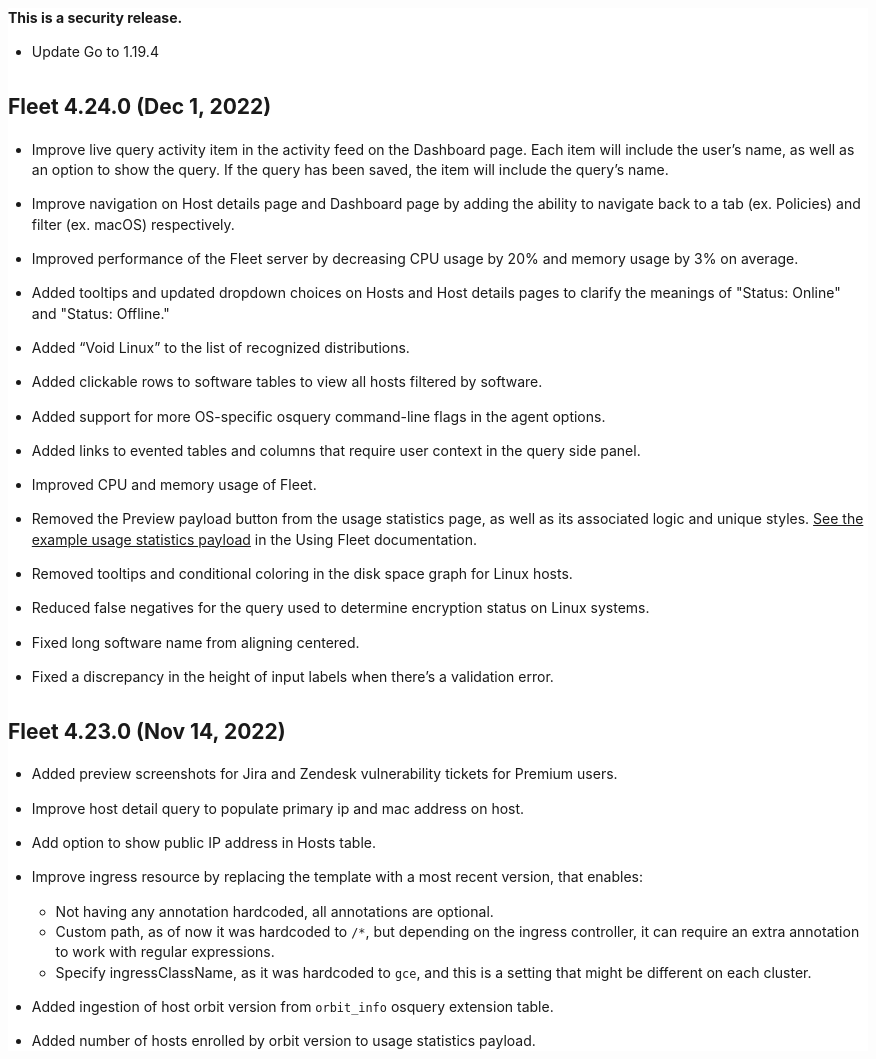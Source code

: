 **This is a security release.**

* Update Go to 1.19.4

## Fleet 4.24.0 (Dec 1, 2022)

* Improve live query activity item in the activity feed on the Dashboard page. Each item will include the user’s name, as well as an option to show the query. If the query has been saved, the item will include the query’s name.

* Improve navigation on Host details page and Dashboard page by adding the ability to navigate back to a tab (ex. Policies) and filter (ex. macOS) respectively.

* Improved performance of the Fleet server by decreasing CPU usage by 20% and memory usage by 3% on average.

* Added tooltips and updated dropdown choices on Hosts and Host details pages to clarify the meanings of "Status: Online" and "Status: Offline."

* Added “Void Linux” to the list of recognized distributions.

* Added clickable rows to software tables to view all hosts filtered by software.

* Added support for more OS-specific osquery command-line flags in the agent options.

* Added links to evented tables and columns that require user context in the query side panel.

* Improved CPU and memory usage of Fleet.

* Removed the Preview payload button from the usage statistics page, as well as its associated logic and unique styles. [See the example usage statistics payload](https://fleetdm.com/docs/using-fleet/usage-statistics#what-is-included-in-usage-statistics-in-fleet) in the Using Fleet documentation.

* Removed tooltips and conditional coloring in the disk space graph for Linux hosts.

* Reduced false negatives for the query used to determine encryption status on Linux systems.

* Fixed long software name from aligning centered.

* Fixed a discrepancy in the height of input labels when there’s a validation error.

## Fleet 4.23.0 (Nov 14, 2022)

* Added preview screenshots for Jira and Zendesk vulnerability tickets for Premium users.

* Improve host detail query to populate primary ip and mac address on host.

* Add option to show public IP address in Hosts table.

* Improve ingress resource by replacing the template with a most recent version, that enables:
  - Not having any annotation hardcoded, all annotations are optional.
  - Custom path, as of now it was hardcoded to `/*`, but depending on the ingress controller, it can require an extra annotation to work with regular expressions.
  - Specify ingressClassName, as it was hardcoded to `gce`, and this is a setting that might be different on each cluster.

* Added ingestion of host orbit version from `orbit_info` osquery extension table.

* Added number of hosts enrolled by orbit version to usage statistics payload.
